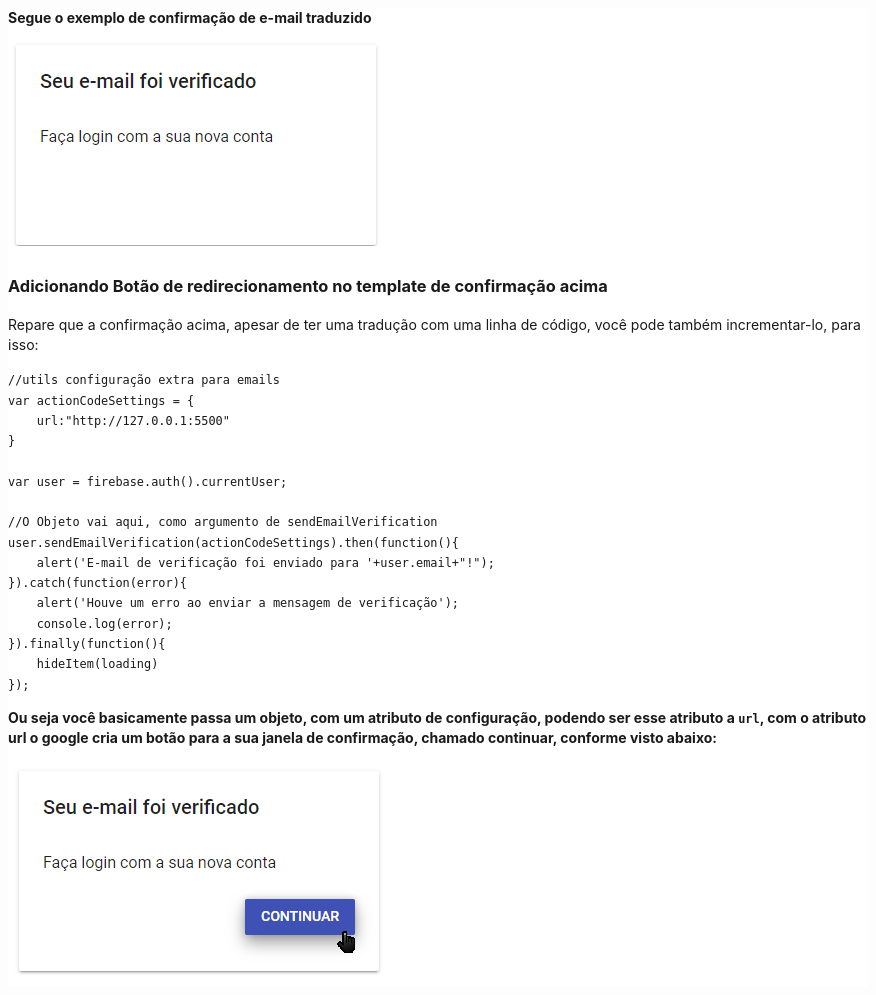 **Segue o exemplo de confirmação de e-mail traduzido**

![Traduzido Confirmacao](./img/traduzido_confirmacao.png)

### Adicionando Botão de redirecionamento no template de confirmação acima
Repare que a confirmação acima, apesar de ter uma tradução com uma linha de código, você pode também incrementar-lo, para isso:

    //utils configuração extra para emails
    var actionCodeSettings = {
        url:"http://127.0.0.1:5500"
    }

    var user = firebase.auth().currentUser;    

    //O Objeto vai aqui, como argumento de sendEmailVerification
    user.sendEmailVerification(actionCodeSettings).then(function(){
        alert('E-mail de verificação foi enviado para '+user.email+"!");
    }).catch(function(error){
        alert('Houve um erro ao enviar a mensagem de verificação');
        console.log(error);
    }).finally(function(){
        hideItem(loading)
    });

**Ou seja você basicamente passa um objeto, com um atributo de configuração, podendo ser esse atributo a `url`, com o atributo url o google cria um botão para a sua janela de confirmação, chamado continuar, conforme visto abaixo:**

![Verificacao com Botao](./img/verificacao_com_botao.png)
